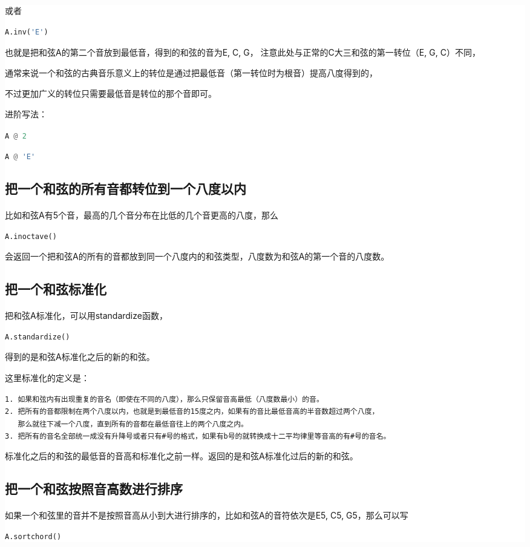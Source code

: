 或者

```python
A.inv('E')
```

也就是把和弦A的第二个音放到最低音，得到的和弦的音为E, C, G，
注意此处与正常的C大三和弦的第一转位（E, G, C）不同，

通常来说一个和弦的古典音乐意义上的转位是通过把最低音（第一转位时为根音）提高八度得到的，

不过更加广义的转位只需要最低音是转位的那个音即可。

进阶写法：

```python
A @ 2
```

```python
A @ 'E'
```

## 把一个和弦的所有音都转位到一个八度以内

比如和弦A有5个音，最高的几个音分布在比低的几个音更高的八度，那么

```python
A.inoctave()
```

会返回一个把和弦A的所有的音都放到同一个八度内的和弦类型，八度数为和弦A的第一个音的八度数。

## 把一个和弦标准化

把和弦A标准化，可以用standardize函数，

```python
A.standardize()
```

得到的是和弦A标准化之后的新的和弦。

这里标准化的定义是：

    1. 如果和弦内有出现重复的音名（即使在不同的八度），那么只保留音高最低（八度数最小）的音。
    2. 把所有的音都限制在两个八度以内，也就是到最低音的15度之内，如果有的音比最低音高的半音数超过两个八度，
       那么就往下减一个八度，直到所有的音都在最低音往上的两个八度之内。
    3. 把所有的音名全部统一成没有升降号或者只有#号的格式，如果有b号的就转换成十二平均律里等音高的有#号的音名。

标准化之后的和弦的最低音的音高和标准化之前一样。返回的是和弦A标准化过后的新的和弦。

## 把一个和弦按照音高数进行排序

如果一个和弦里的音并不是按照音高从小到大进行排序的，比如和弦A的音符依次是E5, C5, G5，那么可以写

```python
A.sortchord()
```
